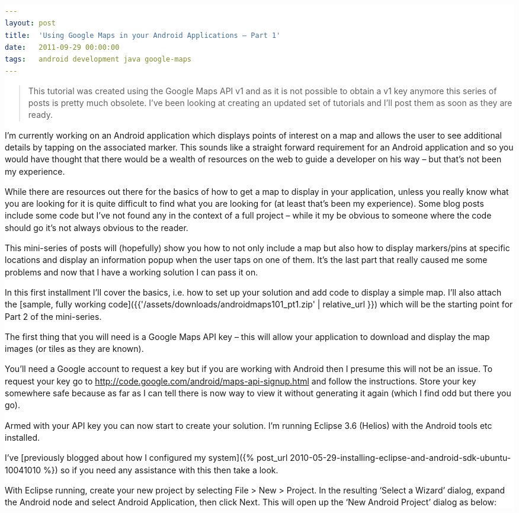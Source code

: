 ```yaml
---
layout: post
title:  'Using Google Maps in your Android Applications – Part 1'
date:   2011-09-29 00:00:00
tags:   android development java google-maps
---
```

>This tutorial was created using the Google Maps API v1 and as it is not possible to obtain a v1 key anymore this series of posts is pretty much obsolete. I’ve been looking at creating an updated set of tutorials and I’ll post them as soon as they are ready.

I’m currently working on an Android application which displays points of interest on a map and allows the user to see additional details by tapping on the associated marker. This sounds like a straight forward requirement for an Android application and so you would have thought that there would be a wealth of resources on the web to guide a developer on his way – but that’s not been my experience.

While there are resources out there for the basics of how to get a map to display in your application, unless you really know what you are looking for it is quite difficult to find what you are looking for (at least that’s been my experience). Some blog posts include some code but I’ve not found any in the context of a full project – while it my be obvious to someone where the code should go it’s not always obvious to the reader.

This mini-series of posts will (hopefully) show you how to not only include a map but also how to display markers/pins at specific locations and display an information popup when the user taps on one of them. It’s the last part that really caused me some problems and now that I have a working solution I can pass it on.

In this first installment I’ll cover the basics, i.e. how to set up your solution and add code to display a simple map. I’ll also attach the [sample, fully working code]({{'/assets/downloads/androidmaps101_pt1.zip' | relative_url }}) which will be the starting point for Part 2 of the mini-series.

The first thing that you will need is a Google Maps API key – this will allow your application to download and display the map images (or tiles as they are known).

You’ll need a Google account to request a key but if you are working with Android then I presume this will not be an issue. To request your key go to <a href='http://code.google.com/android/maps-api-signup.html' target='_blank'>http://code.google.com/android/maps-api-signup.html</a> and follow the instructions. Store your key somewhere safe because as far as I can tell there is now way to view it without generating it again (which I find odd but there you go).

Armed with your API key you can now start to create your solution. I’m running Eclipse 3.6 (Helios) with the Android tools etc installed.

I’ve [previously blogged about how I configured my system]({% post_url 2010-05-29-installing-eclipse-and-android-sdk-ubuntu-10041010 %}) so if you need any assistance with this then take a look.

With Eclipse running, create your new project by selecting File > New > Project. In the resulting ‘Select a Wizard’ dialog, expand the Android node and select Android Application, then click Next. This will open up the ‘New Android Project’ dialog as below:
